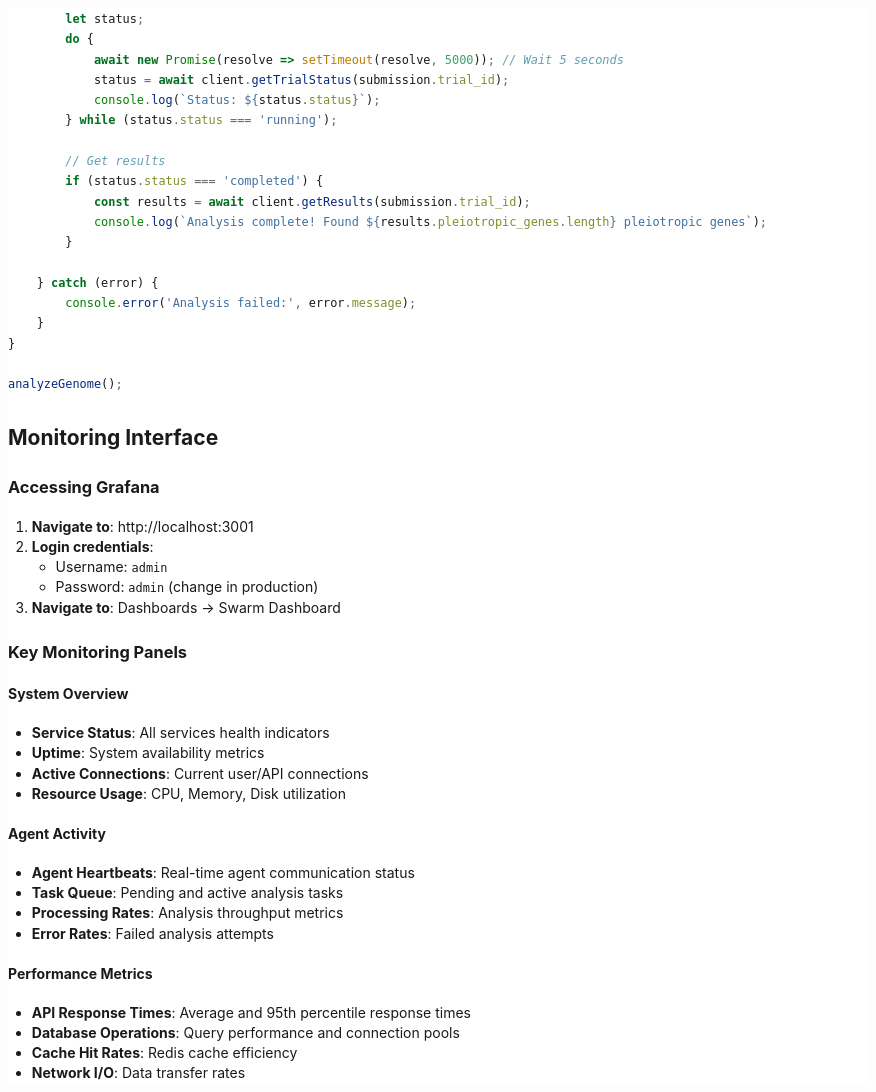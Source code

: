 ```javascript
        let status;
        do {
            await new Promise(resolve => setTimeout(resolve, 5000)); // Wait 5 seconds
            status = await client.getTrialStatus(submission.trial_id);
            console.log(`Status: ${status.status}`);
        } while (status.status === 'running');
        
        // Get results
        if (status.status === 'completed') {
            const results = await client.getResults(submission.trial_id);
            console.log(`Analysis complete! Found ${results.pleiotropic_genes.length} pleiotropic genes`);
        }
        
    } catch (error) {
        console.error('Analysis failed:', error.message);
    }
}

analyzeGenome();
```

## Monitoring Interface

### Accessing Grafana

1. **Navigate to**: http://localhost:3001
2. **Login credentials**:
   - Username: `admin`
   - Password: `admin` (change in production)
3. **Navigate to**: Dashboards → Swarm Dashboard

### Key Monitoring Panels

#### System Overview
- **Service Status**: All services health indicators
- **Uptime**: System availability metrics
- **Active Connections**: Current user/API connections
- **Resource Usage**: CPU, Memory, Disk utilization

#### Agent Activity
- **Agent Heartbeats**: Real-time agent communication status
- **Task Queue**: Pending and active analysis tasks
- **Processing Rates**: Analysis throughput metrics
- **Error Rates**: Failed analysis attempts

#### Performance Metrics
- **API Response Times**: Average and 95th percentile response times
- **Database Operations**: Query performance and connection pools
- **Cache Hit Rates**: Redis cache efficiency
- **Network I/O**: Data transfer rates
